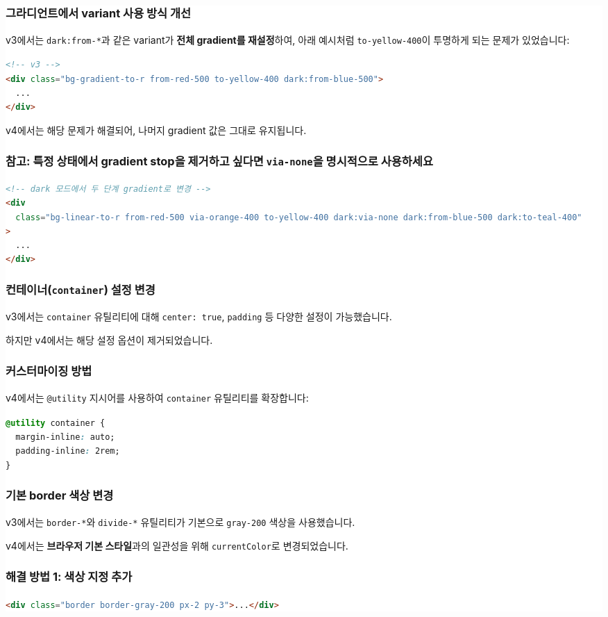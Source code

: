 ### 그라디언트에서 variant 사용 방식 개선

v3에서는 `dark:from-*`과 같은 variant가 **전체 gradient를 재설정**하여, 아래 예시처럼 `to-yellow-400`이 투명하게 되는 문제가 있었습니다:

```html
<!-- v3 -->
<div class="bg-gradient-to-r from-red-500 to-yellow-400 dark:from-blue-500">
  ...
</div>
```

v4에서는 해당 문제가 해결되어, 나머지 gradient 값은 그대로 유지됩니다.

### 참고: 특정 상태에서 gradient stop을 제거하고 싶다면 `via-none`을 명시적으로 사용하세요

```html
<!-- dark 모드에서 두 단계 gradient로 변경 -->
<div
  class="bg-linear-to-r from-red-500 via-orange-400 to-yellow-400 dark:via-none dark:from-blue-500 dark:to-teal-400"
>
  ...
</div>
```

### 컨테이너(`container`) 설정 변경

v3에서는 `container` 유틸리티에 대해 `center: true`, `padding` 등 다양한 설정이 가능했습니다.

하지만 v4에서는 해당 설정 옵션이 제거되었습니다.

### 커스터마이징 방법

v4에서는 `@utility` 지시어를 사용하여 `container` 유틸리티를 확장합니다:

```css
@utility container {
  margin-inline: auto;
  padding-inline: 2rem;
}
```

### 기본 border 색상 변경

v3에서는 `border-*`와 `divide-*` 유틸리티가 기본으로 `gray-200` 색상을 사용했습니다.

v4에서는 **브라우저 기본 스타일**과의 일관성을 위해 `currentColor`로 변경되었습니다.

### 해결 방법 1: 색상 지정 추가

```html
<div class="border border-gray-200 px-2 py-3">...</div>
```

